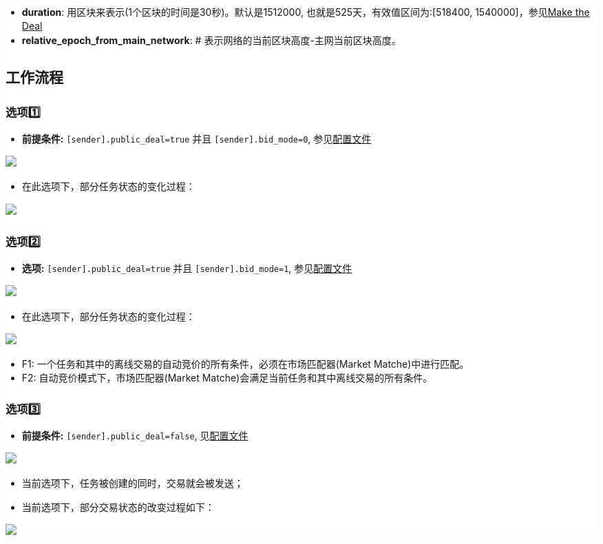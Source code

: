 - **duration**: 用区块来表示(1个区块的时间是30秒)。默认是1512000, 也就是525天，有效值区间为:[518400, 1540000]，参见[Make the Deal](https://docs.filecoin.io/store/lotus/store-data/#make-the-deal)
- **relative_epoch_from_main_network**: # 表示网络的当前区块高度-主网当前区块高度。

## 工作流程

### 选项:one:
- **前提条件:** `[sender].public_deal=true` 并且 `[sender].bid_mode=0`, 参见[配置文件](#Configuration)
<img src="http://yuml.me/diagram/plain/activity/(start)->(Create Car Files)->(Upload Car Files)->(Create Public Manual-Bid Task)->(Send Deals)->(end)" >


- 在此选项下，部分任务状态的变化过程：

[![](https://mermaid.ink/img/eyJjb2RlIjoiZ3JhcGggVERcbiAgICBBW0NyZWF0ZWRdIC0tPiBCW0Fzc2lnbmVkXSIsIm1lcm1haWQiOnsidGhlbWUiOiJkZWZhdWx0In0sInVwZGF0ZUVkaXRvciI6ZmFsc2UsImF1dG9TeW5jIjp0cnVlLCJ1cGRhdGVEaWFncmFtIjpmYWxzZX0)](https://mermaid-js.github.io/mermaid-live-editor/edit/#eyJjb2RlIjoiZ3JhcGggVERcbiAgICBBW0NyZWF0ZWRdIC0tPiBCW0Fzc2lnbmVkXSIsIm1lcm1haWQiOiJ7XG4gIFwidGhlbWVcIjogXCJkZWZhdWx0XCJcbn0iLCJ1cGRhdGVFZGl0b3IiOmZhbHNlLCJhdXRvU3luYyI6dHJ1ZSwidXBkYXRlRGlhZ3JhbSI6ZmFsc2V9)


### 选项:two:
- **选项:** `[sender].public_deal=true` 并且 `[sender].bid_mode=1`, 参见[配置文件](#Configuration)
<img src="http://yuml.me/diagram/plain/activity/(start)->(Create Car Files)->(Upload Car Files)->(Create Public Auto-Bid Task)->(Send Auto-Bid Deals)->(end)" >


- 在此选项下，部分任务状态的变化过程：

[![](https://mermaid.ink/img/eyJjb2RlIjoiZ3JhcGggVERcbiAgICBBW0NyZWF0ZWRdIC0tPiBDe01lZXQgRjF9XG4gICAgQyAtLT58Tm98IERbQWN0aW9uUmVxdWlyZWRdXG4gICAgQyAtLT58WWVzfCBFe01lZXQgRjJ9XG4gICAgRSAtLT4gfE5PfCBBXG4gICAgRSAtLT4gfFlFU3wgRltBc3NpZ25lZF0gLS0-R1tTZW5kIERlYWxdIC0tPiBIe0RlYWwgU2VudD99XG4gICAgSCAtLT4gfDB8IEZcbiAgICBIIC0tPiB8QUxMfCBJW0RlYWxTZW50XVxuICAgIEggLS0-IHxTT01FfCBKW1Byb2dyZXNzV2l0aEZhaWx1cmVdIiwibWVybWFpZCI6eyJ0aGVtZSI6ImRlZmF1bHQifSwidXBkYXRlRWRpdG9yIjpmYWxzZSwiYXV0b1N5bmMiOnRydWUsInVwZGF0ZURpYWdyYW0iOmZhbHNlfQ)](https://mermaid-js.github.io/mermaid-live-editor/edit/#eyJjb2RlIjoiZ3JhcGggVERcbiAgICBBW0NyZWF0ZWRdIC0tPiBDe01lZXQgRjF9XG4gICAgQyAtLT58Tm98IERbQWN0aW9uUmVxdWlyZWRdXG4gICAgQyAtLT58WWVzfCBFe01lZXQgRjJ9XG4gICAgRSAtLT4gfE5PfCBBXG4gICAgRSAtLT4gfFlFU3wgRltBc3NpZ25lZF0gLS0-R1tTZW5kIERlYWxdIC0tPiBIe0RlYWwgU2VudD99XG4gICAgSCAtLT4gfDB8IEZcbiAgICBIIC0tPiB8QUxMfCBJW0RlYWxTZW50XVxuICAgIEggLS0-IHxTT01FfCBKW1Byb2dyZXNzV2l0aEZhaWx1cmVdIiwibWVybWFpZCI6IntcbiAgXCJ0aGVtZVwiOiBcImRlZmF1bHRcIlxufSIsInVwZGF0ZUVkaXRvciI6ZmFsc2UsImF1dG9TeW5jIjp0cnVlLCJ1cGRhdGVEaWFncmFtIjpmYWxzZX0)

- F1: 一个任务和其中的离线交易的自动竞价的所有条件，必须在市场匹配器(Market Matche)中进行匹配。
- F2: 自动竞价模式下，市场匹配器(Market Matche)会满足当前任务和其中离线交易的所有条件。

### 选项:three:
- **前提条件:** `[sender].public_deal=false`, 见[配置文件](#Configuration)
<img src="http://yuml.me/diagram/plain/activity/(start)->(Create Car Files)->(Upload Car Files)->(Create Private Task)->(end)" >

- 当前选项下，任务被创建的同时，交易就会被发送；

- 当前选项下，部分交易状态的改变过程如下：

[![](https://mermaid.ink/img/eyJjb2RlIjoiZ3JhcGggVERcbiAgICBBW0NyZWF0ZWRdIiwibWVybWFpZCI6eyJ0aGVtZSI6ImRlZmF1bHQifSwidXBkYXRlRWRpdG9yIjpmYWxzZSwiYXV0b1N5bmMiOnRydWUsInVwZGF0ZURpYWdyYW0iOmZhbHNlfQ)](https://mermaid-js.github.io/mermaid-live-editor/edit/#eyJjb2RlIjoiZ3JhcGggVERcbiAgICBBW0NyZWF0ZWRdIiwibWVybWFpZCI6IntcbiAgXCJ0aGVtZVwiOiBcImRlZmF1bHRcIlxufSIsInVwZGF0ZUVkaXRvciI6ZmFsc2UsImF1dG9TeW5jIjp0cnVlLCJ1cGRhdGVEaWFncmFtIjpmYWxzZX0)
